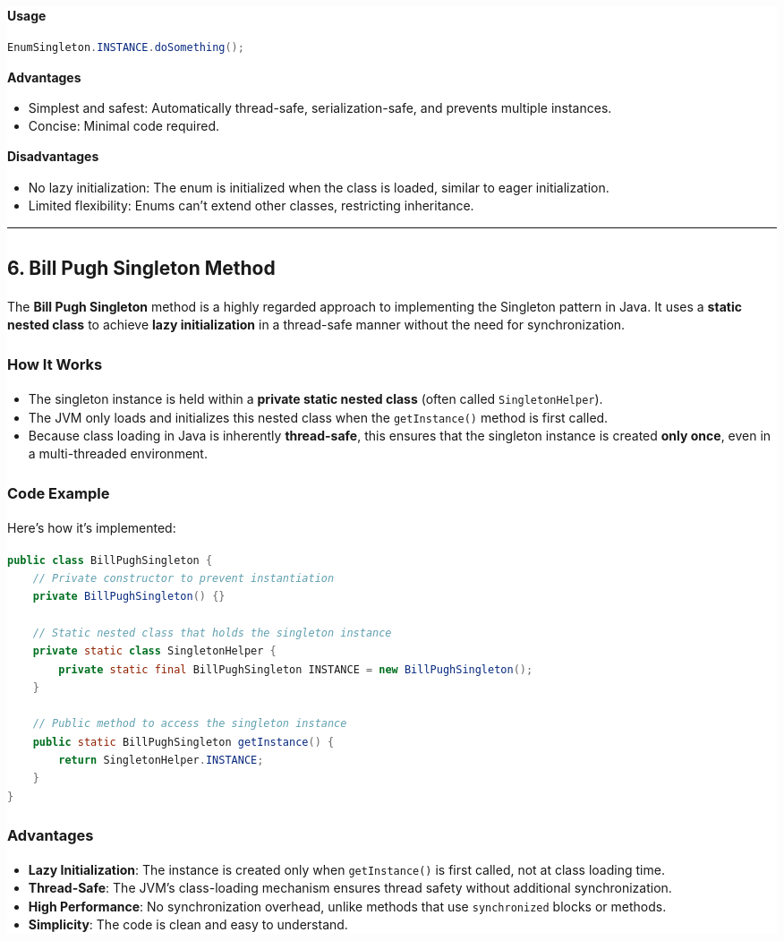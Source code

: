 **Usage**  
```java
EnumSingleton.INSTANCE.doSomething();
```

**Advantages**  
- Simplest and safest: Automatically thread-safe, serialization-safe, and prevents multiple instances.
- Concise: Minimal code required.

**Disadvantages**  
- No lazy initialization: The enum is initialized when the class is loaded, similar to eager initialization.
- Limited flexibility: Enums can’t extend other classes, restricting inheritance.

---
## 6. Bill Pugh Singleton Method

The **Bill Pugh Singleton** method is a highly regarded approach to implementing the Singleton pattern in Java. It uses a **static nested class** to achieve **lazy initialization** in a thread-safe manner without the need for synchronization.

### How It Works
- The singleton instance is held within a **private static nested class** (often called `SingletonHelper`).
- The JVM only loads and initializes this nested class when the `getInstance()` method is first called.
- Because class loading in Java is inherently **thread-safe**, this ensures that the singleton instance is created **only once**, even in a multi-threaded environment.

### Code Example
Here’s how it’s implemented:

```java
public class BillPughSingleton {
    // Private constructor to prevent instantiation
    private BillPughSingleton() {}

    // Static nested class that holds the singleton instance
    private static class SingletonHelper {
        private static final BillPughSingleton INSTANCE = new BillPughSingleton();
    }

    // Public method to access the singleton instance
    public static BillPughSingleton getInstance() {
        return SingletonHelper.INSTANCE;
    }
}
```

### Advantages
- **Lazy Initialization**: The instance is created only when `getInstance()` is first called, not at class loading time.
- **Thread-Safe**: The JVM’s class-loading mechanism ensures thread safety without additional synchronization.
- **High Performance**: No synchronization overhead, unlike methods that use `synchronized` blocks or methods.
- **Simplicity**: The code is clean and easy to understand.

